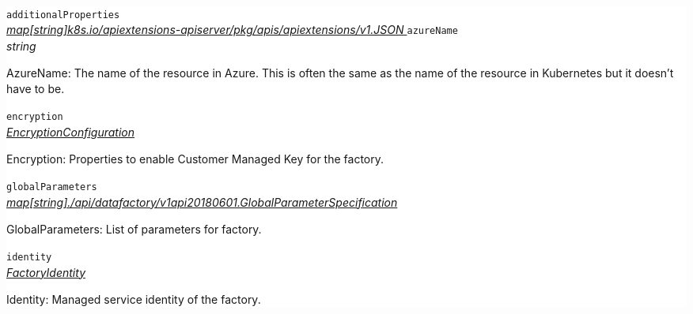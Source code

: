 <tr>
<td>
<code>additionalProperties</code><br/>
<em>
<a href="https://pkg.go.dev/k8s.io/apiextensions-apiserver/pkg/apis/apiextensions/v1#JSON">
map[string]k8s.io/apiextensions-apiserver/pkg/apis/apiextensions/v1.JSON
</a>
</em>
</td>
<td>
</td>
</tr>
<tr>
<td>
<code>azureName</code><br/>
<em>
string
</em>
</td>
<td>
<p>AzureName: The name of the resource in Azure. This is often the same as the name of the resource in Kubernetes but it
doesn&rsquo;t have to be.</p>
</td>
</tr>
<tr>
<td>
<code>encryption</code><br/>
<em>
<a href="#datafactory.azure.com/v1api20180601.EncryptionConfiguration">
EncryptionConfiguration
</a>
</em>
</td>
<td>
<p>Encryption: Properties to enable Customer Managed Key for the factory.</p>
</td>
</tr>
<tr>
<td>
<code>globalParameters</code><br/>
<em>
<a href="#datafactory.azure.com/v1api20180601.GlobalParameterSpecification">
map[string]./api/datafactory/v1api20180601.GlobalParameterSpecification
</a>
</em>
</td>
<td>
<p>GlobalParameters: List of parameters for factory.</p>
</td>
</tr>
<tr>
<td>
<code>identity</code><br/>
<em>
<a href="#datafactory.azure.com/v1api20180601.FactoryIdentity">
FactoryIdentity
</a>
</em>
</td>
<td>
<p>Identity: Managed service identity of the factory.</p>
</td>
</tr>